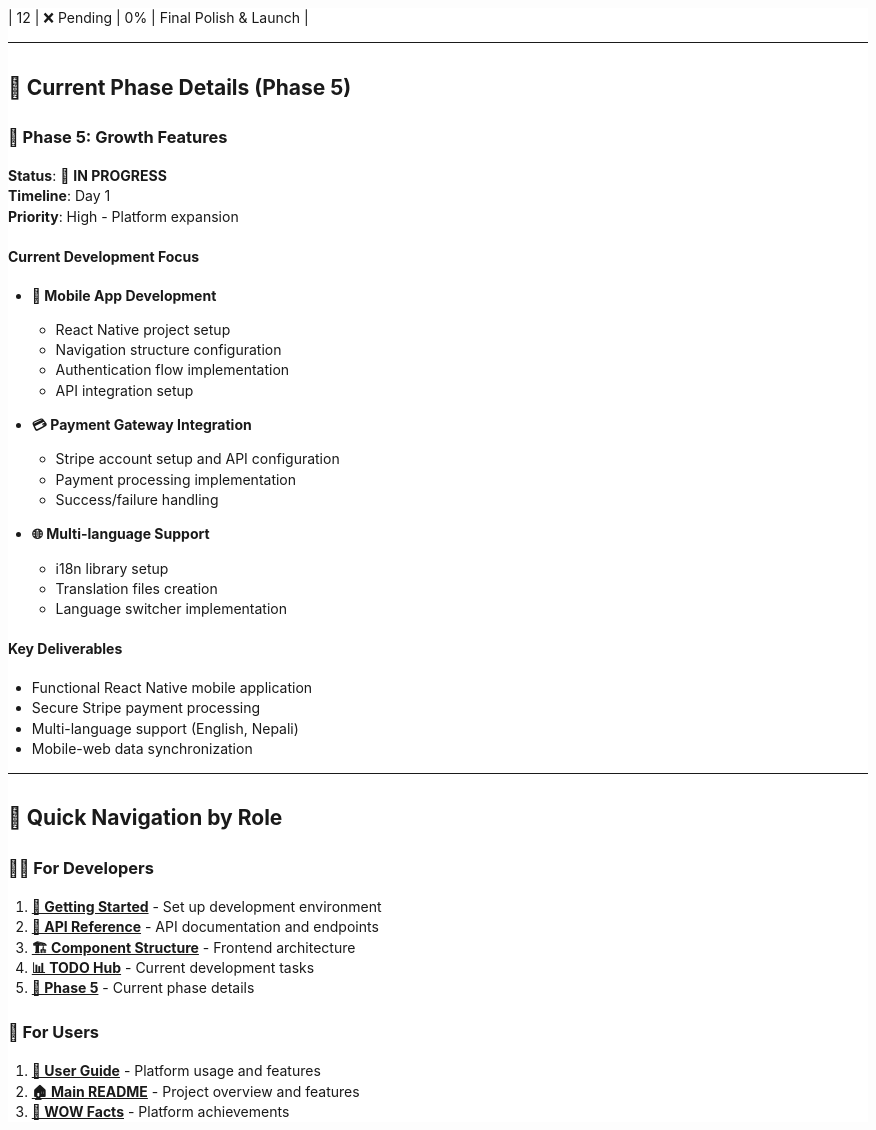 | 12 | ❌ Pending | 0% | Final Polish & Launch |

---

## 🎯 **Current Phase Details (Phase 5)**

### **🔄 Phase 5: Growth Features**
**Status**: 🔄 **IN PROGRESS**  
**Timeline**: Day 1  
**Priority**: High - Platform expansion

#### **Current Development Focus**
- **📱 Mobile App Development**
  - React Native project setup
  - Navigation structure configuration
  - Authentication flow implementation
  - API integration setup

- **💳 Payment Gateway Integration**
  - Stripe account setup and API configuration
  - Payment processing implementation
  - Success/failure handling

- **🌐 Multi-language Support**
  - i18n library setup
  - Translation files creation
  - Language switcher implementation

#### **Key Deliverables**
- Functional React Native mobile application
- Secure Stripe payment processing
- Multi-language support (English, Nepali)
- Mobile-web data synchronization

---

## 🚀 **Quick Navigation by Role**

### **👨‍💻 For Developers**
1. **[🚀 Getting Started](./🚀_GETTING_STARTED.md)** - Set up development environment
2. **[🔌 API Reference](./🔌_API_REFERENCE.md)** - API documentation and endpoints
3. **[🏗️ Component Structure](./🏗️_COMPONENT_STRUCTURE.md)** - Frontend architecture
4. **[📊 TODO Hub](./TODO/📊_README.md)** - Current development tasks
5. **[🔄 Phase 5](./TODO/🔄_PHASE_5_TODO.md)** - Current phase details

### **👥 For Users**
1. **[👥 User Guide](./👥_USER_GUIDE.md)** - Platform usage and features
2. **[🏠 Main README](./🏠_README.md)** - Project overview and features
3. **[🚀 WOW Facts](./🚀_WOW_FACTS_DOCUMENTATION.md)** - Platform achievements
